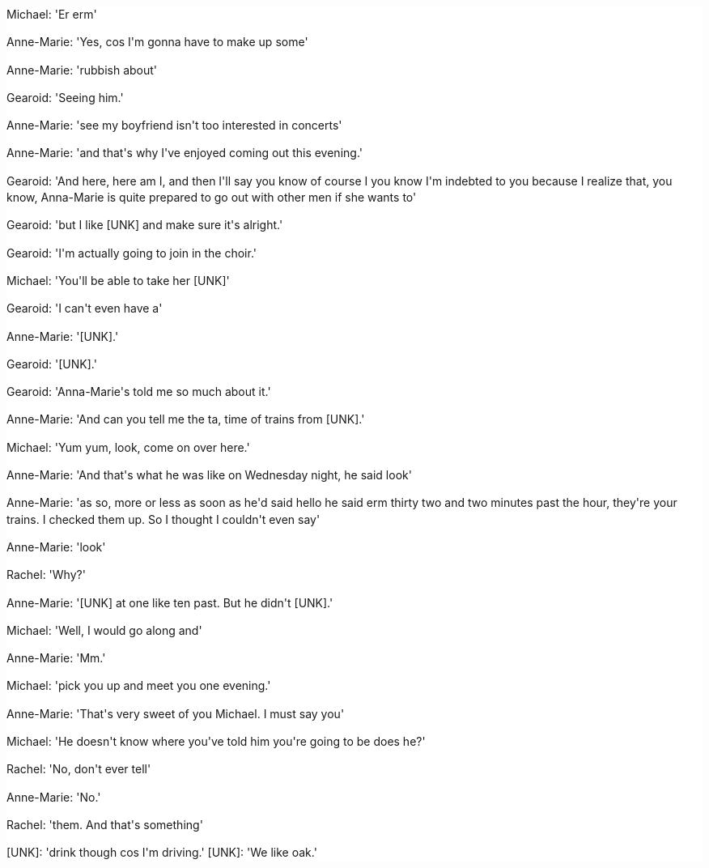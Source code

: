 Michael: 'Er erm'

Anne-Marie: 'Yes, cos I'm gonna have to make up some'

Anne-Marie: 'rubbish about'

Gearoid: 'Seeing him.'

Anne-Marie: 'see my boyfriend isn't too interested in concerts'

Anne-Marie: 'and that's why I've enjoyed coming out this evening.'

Gearoid: 'And here, here am I, and then I'll say you know of course I you know I'm indebted to you because I realize that, you know, Anna-Marie is quite prepared to go out with other men if she wants to'

Gearoid: 'but I like [UNK] and make sure it's alright.'

Gearoid: 'I'm actually going to join in the choir.'

Michael: 'You'll be able to take her [UNK]'

Gearoid: 'I can't even have a'

Anne-Marie: '[UNK].'

Gearoid: '[UNK].'

Gearoid: 'Anna-Marie's told me so much about it.'

Anne-Marie: 'And can you tell me the ta, time of trains from [UNK].'

Michael: 'Yum yum, look, come on over here.'

Anne-Marie: 'And that's what he was like on Wednesday night, he said look'

Anne-Marie: 'as so, more or less as soon as he'd said hello he said erm thirty two and two minutes past the hour, they're your trains.
I checked them up.
So I thought I couldn't even say'

Anne-Marie: 'look'

Rachel: 'Why?'

Anne-Marie: '[UNK] at one like ten past.
But he didn't [UNK].'

Michael: 'Well, I would go along and'

Anne-Marie: 'Mm.'

Michael: 'pick you up and meet you one evening.'

Anne-Marie: 'That's very sweet of you Michael.
I must say you'

Michael: 'He doesn't know where you've told him you're going to be does he?'

Rachel: 'No, don't ever tell'

Anne-Marie: 'No.'

Rachel: 'them.
And that's something'


[UNK]: 'drink though cos I'm driving.'
[UNK]: 'We like oak.'